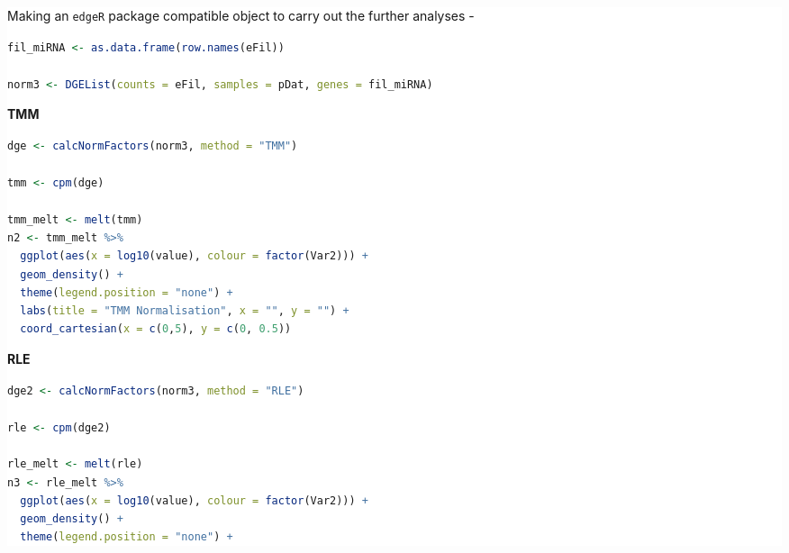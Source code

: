 Making an `edgeR` package compatible object to carry out the further analyses -  


```r
fil_miRNA <- as.data.frame(row.names(eFil))

norm3 <- DGEList(counts = eFil, samples = pDat, genes = fil_miRNA)
```

**TMM**  


```r
dge <- calcNormFactors(norm3, method = "TMM") 

tmm <- cpm(dge)

tmm_melt <- melt(tmm)
n2 <- tmm_melt %>% 
  ggplot(aes(x = log10(value), colour = factor(Var2))) +
  geom_density() +
  theme(legend.position = "none") +
  labs(title = "TMM Normalisation", x = "", y = "") +
  coord_cartesian(x = c(0,5), y = c(0, 0.5))
```

**RLE** 


```r
dge2 <- calcNormFactors(norm3, method = "RLE") 

rle <- cpm(dge2)

rle_melt <- melt(rle)
n3 <- rle_melt %>% 
  ggplot(aes(x = log10(value), colour = factor(Var2))) +
  geom_density() +
  theme(legend.position = "none") +
